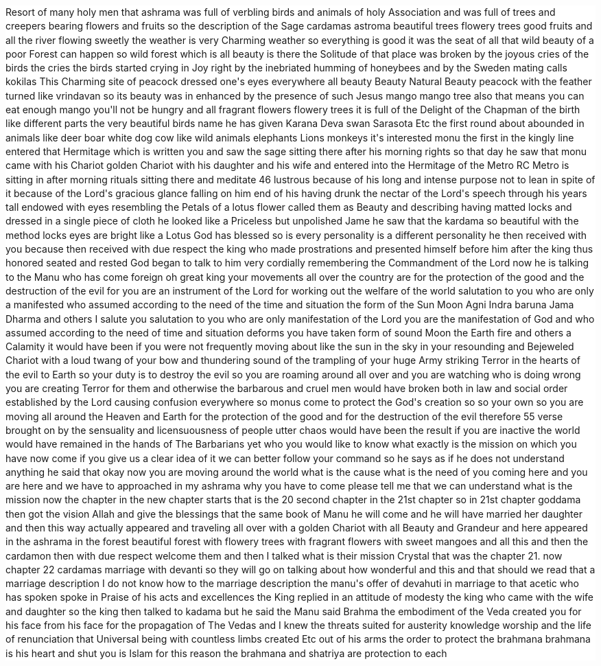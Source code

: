 Resort of many holy men that ashrama was full of verbling birds and animals of holy Association and was full of trees and creepers bearing flowers and fruits so the description of the Sage cardamas astroma beautiful trees flowery trees good fruits and all the river flowing sweetly the weather is very Charming weather so everything is good it was the seat of all that wild beauty of a poor Forest can happen so wild forest which is all beauty is there the Solitude of that place was broken by the joyous cries of the birds the cries the birds started crying in Joy right by the inebriated humming of honeybees and by the Sweden mating calls kokilas This Charming site of peacock dressed one's eyes everywhere all beauty Beauty Natural Beauty peacock with the feather turned like vrindavan so its beauty was in enhanced by the presence of such Jesus mango mango tree also that means you can eat enough mango you'll not be hungry and all fragrant flowers flowery trees it is full of the Delight of the Chapman of the birth like different parts the very beautiful birds name he has given Karana Deva swan Sarasota Etc the first round about abounded in animals like deer boar white dog cow like wild animals elephants Lions monkeys it's interested monu the first in the kingly line entered that Hermitage which is written you and saw the sage sitting there after his morning rights so that day he saw that monu came with his Chariot golden Chariot with his daughter and his wife and entered into the Hermitage of the Metro RC Metro is sitting in after morning rituals sitting there and meditate 46 lustrous because of his long and intense purpose not to lean in spite of it because of the Lord's gracious glance falling on him end of his having drunk the nectar of the Lord's speech through his years tall endowed with eyes resembling the Petals of a lotus flower called them as Beauty and describing having matted locks and dressed in a single piece of cloth he looked like a Priceless but unpolished Jame he saw that the kardama so beautiful with the method locks eyes are bright like a Lotus God has blessed so is every personality is a different personality he then received with you because then received with due respect the king who made prostrations and presented himself before him after the king thus honored seated and rested God began to talk to him very cordially remembering the Commandment of the Lord now he is talking to the Manu who has come foreign oh great king your movements all over the country are for the protection of the good and the destruction of the evil for you are an instrument of the Lord for working out the welfare of the world salutation to you who are only a manifested who assumed according to the need of the time and situation the form of the Sun Moon Agni Indra baruna Jama Dharma and others I salute you salutation to you who are only manifestation of the Lord you are the manifestation of God and who assumed according to the need of time and situation deforms you have taken form of sound Moon the Earth fire and others a Calamity it would have been if you were not frequently moving about like the sun in the sky in your resounding and Bejeweled Chariot with a loud twang of your bow and thundering sound of the trampling of your huge Army striking Terror in the hearts of the evil to Earth so your duty is to destroy the evil so you are roaming around all over and you are watching who is doing wrong you are creating Terror for them and otherwise the barbarous and cruel men would have broken both in law and social order established by the Lord causing confusion everywhere so monus come to protect the God's creation so so your own so you are moving all around the Heaven and Earth for the protection of the good and for the destruction of the evil therefore 55 verse brought on by the sensuality and licensuousness of people utter chaos would have been the result if you are inactive the world would have remained in the hands of The Barbarians yet who you would like to know what exactly is the mission on which you have now come if you give us a clear idea of it we can better follow your command so he says as if he does not understand anything he said that okay now you are moving around the world what is the cause what is the need of you coming here and you are here and we have to approached in my ashrama why you have to come please tell me that we can understand what is the mission now the chapter in the new chapter starts that is the 20 second chapter in the 21st chapter so in 21st chapter goddama then got the vision Allah and give the blessings that the same book of Manu he will come and he will have married her daughter and then this way actually appeared and traveling all over with a golden Chariot with all Beauty and Grandeur and here appeared in the ashrama in the forest beautiful forest with flowery trees with fragrant flowers with sweet mangoes and all this and then the cardamon then with due respect welcome them and then I talked what is their mission Crystal that was the chapter 21. now chapter 22 cardamas marriage with devanti so they will go on talking about how wonderful and this and that should we read that a marriage description I do not know how to the marriage description the manu's offer of devahuti in marriage to that acetic who has spoken spoke in Praise of his acts and excellences the King replied in an attitude of modesty the king who came with the wife and daughter so the king then talked to kadama but he said the Manu said Brahma the embodiment of the Veda created you for his face from his face for the propagation of The Vedas and I knew the threats suited for austerity knowledge worship and the life of renunciation that Universal being with countless limbs created Etc out of his arms the order to protect the brahmana brahmana is his heart and shut you is Islam for this reason the brahmana and shatriya are protection to each